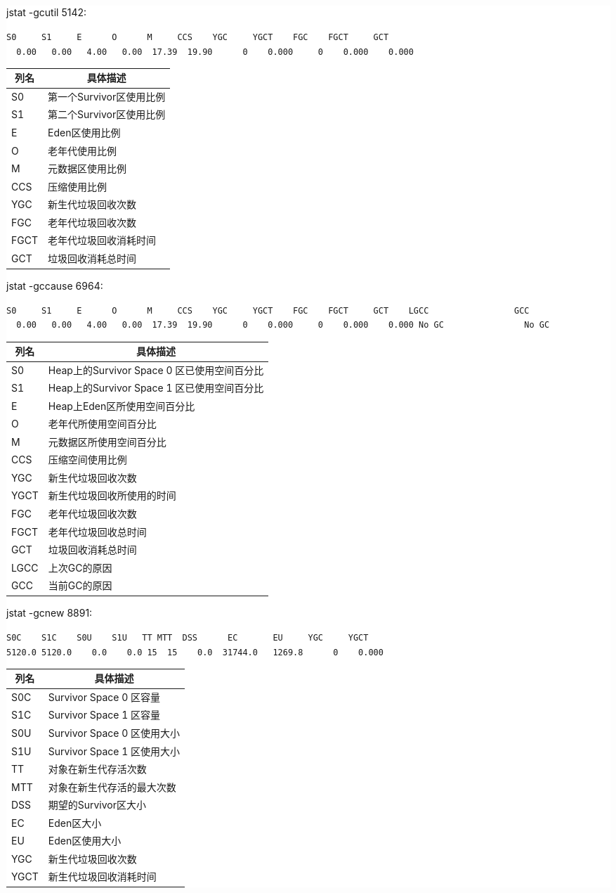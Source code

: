 jstat -gcutil 5142:

	S0     S1     E      O      M     CCS    YGC     YGCT    FGC    FGCT     GCT   
	  0.00   0.00   4.00   0.00  17.39  19.90      0    0.000     0    0.000    0.000

列名|具体描述
---|---
S0|第一个Survivor区使用比例
S1|第二个Survivor区使用比例
E|Eden区使用比例
O|老年代使用比例
M|元数据区使用比例
CCS|压缩使用比例
YGC|新生代垃圾回收次数
FGC | 老年代垃圾回收次数
FGCT|老年代垃圾回收消耗时间
GCT|垃圾回收消耗总时间

jstat -gccause 6964:

	S0     S1     E      O      M     CCS    YGC     YGCT    FGC    FGCT     GCT    LGCC                 GCC                 
	  0.00   0.00   4.00   0.00  17.39  19.90      0    0.000     0    0.000    0.000 No GC                No GC               

列名|具体描述
---|---
S0|Heap上的Survivor Space 0 区已使用空间百分比
S1|Heap上的Survivor Space 1 区已使用空间百分比
E|Heap上Eden区所使用空间百分比
O|老年代所使用空间百分比
M|元数据区所使用空间百分比
CCS|压缩空间使用比例
YGC|新生代垃圾回收次数
YGCT|新生代垃圾回收所使用的时间
FGC|老年代垃圾回收次数
FGCT|老年代垃圾回收总时间
GCT|垃圾回收消耗总时间
LGCC|上次GC的原因
GCC|当前GC的原因

jstat -gcnew 8891:

	S0C    S1C    S0U    S1U   TT MTT  DSS      EC       EU     YGC     YGCT  
	5120.0 5120.0    0.0    0.0 15  15    0.0  31744.0   1269.8      0    0.000

列名|具体描述
---|---
S0C|Survivor Space 0 区容量
S1C|Survivor Space 1 区容量
S0U|Survivor Space 0 区使用大小
S1U|Survivor Space 1 区使用大小
TT|对象在新生代存活次数
MTT|对象在新生代存活的最大次数
DSS|期望的Survivor区大小
EC|Eden区大小
EU|Eden区使用大小
YGC|新生代垃圾回收次数
YGCT|新生代垃圾回收消耗时间

